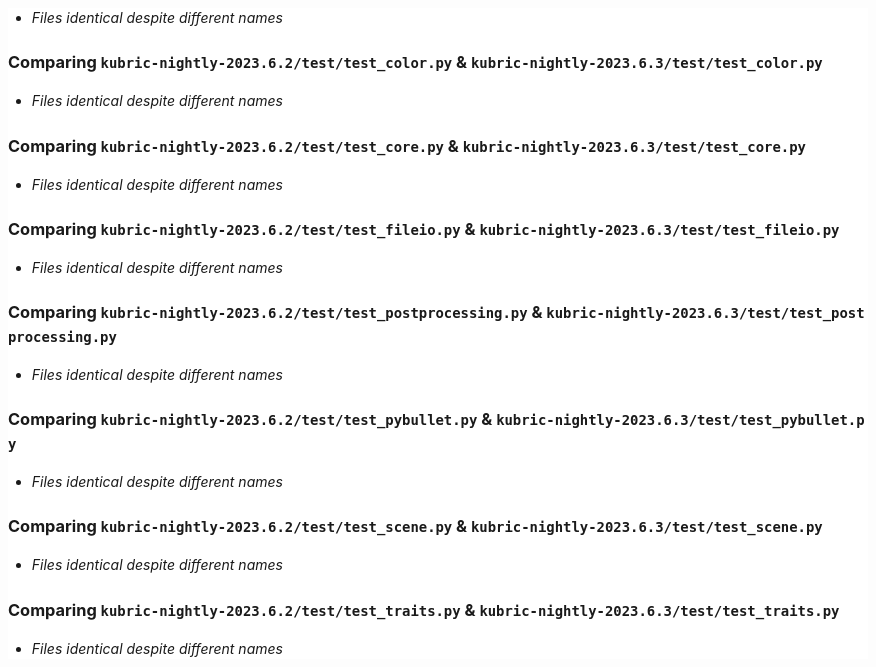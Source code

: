  * *Files identical despite different names*

### Comparing `kubric-nightly-2023.6.2/test/test_color.py` & `kubric-nightly-2023.6.3/test/test_color.py`

 * *Files identical despite different names*

### Comparing `kubric-nightly-2023.6.2/test/test_core.py` & `kubric-nightly-2023.6.3/test/test_core.py`

 * *Files identical despite different names*

### Comparing `kubric-nightly-2023.6.2/test/test_fileio.py` & `kubric-nightly-2023.6.3/test/test_fileio.py`

 * *Files identical despite different names*

### Comparing `kubric-nightly-2023.6.2/test/test_postprocessing.py` & `kubric-nightly-2023.6.3/test/test_postprocessing.py`

 * *Files identical despite different names*

### Comparing `kubric-nightly-2023.6.2/test/test_pybullet.py` & `kubric-nightly-2023.6.3/test/test_pybullet.py`

 * *Files identical despite different names*

### Comparing `kubric-nightly-2023.6.2/test/test_scene.py` & `kubric-nightly-2023.6.3/test/test_scene.py`

 * *Files identical despite different names*

### Comparing `kubric-nightly-2023.6.2/test/test_traits.py` & `kubric-nightly-2023.6.3/test/test_traits.py`

 * *Files identical despite different names*


